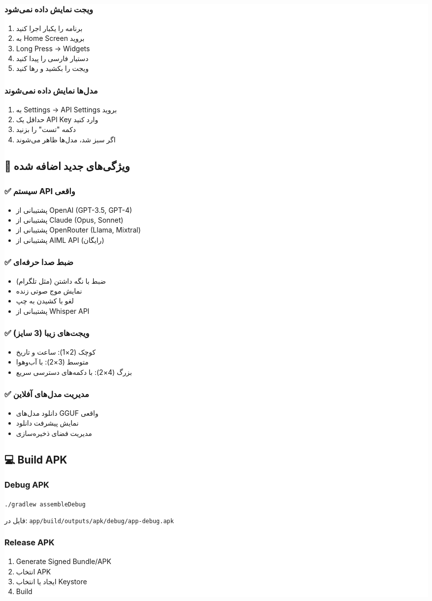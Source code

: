 ### ویجت نمایش داده نمی‌شود
1. برنامه را یکبار اجرا کنید
2. به Home Screen بروید
3. Long Press → Widgets
4. دستیار فارسی را پیدا کنید
5. ویجت را بکشید و رها کنید

### مدل‌ها نمایش داده نمی‌شوند
1. به Settings → API Settings بروید
2. حداقل یک API Key وارد کنید
3. دکمه "تست" را بزنید
4. اگر سبز شد، مدل‌ها ظاهر می‌شوند

## 🎯 ویژگی‌های جدید اضافه شده

### ✅ سیستم API واقعی
- پشتیبانی از OpenAI (GPT-3.5, GPT-4)
- پشتیبانی از Claude (Opus, Sonnet)
- پشتیبانی از OpenRouter (Llama, Mixtral)
- پشتیبانی از AIML API (رایگان)

### ✅ ضبط صدا حرفه‌ای
- ضبط با نگه داشتن (مثل تلگرام)
- نمایش موج صوتی زنده
- لغو با کشیدن به چپ
- پشتیبانی از Whisper API

### ✅ ویجت‌های زیبا (3 سایز)
- کوچک (2×1): ساعت و تاریخ
- متوسط (3×2): با آب‌وهوا
- بزرگ (4×2): با دکمه‌های دسترسی سریع

### ✅ مدیریت مدل‌های آفلاین
- دانلود مدل‌های GGUF واقعی
- نمایش پیشرفت دانلود
- مدیریت فضای ذخیره‌سازی

## 💻 Build APK

### Debug APK
```bash
./gradlew assembleDebug
```
فایل در: `app/build/outputs/apk/debug/app-debug.apk`

### Release APK
1. Generate Signed Bundle/APK
2. انتخاب APK
3. ایجاد یا انتخاب Keystore
4. Build
